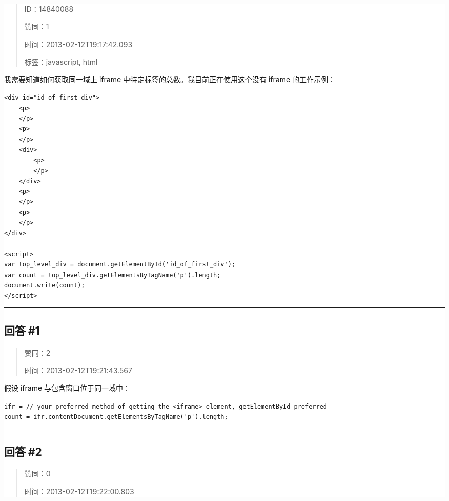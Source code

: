 > ID：14840088
> 
> 赞同：1
> 
> 时间：2013-02-12T19:17:42.093
> 
> 标签：javascript, html

我需要知道如何获取同一域上 iframe 中特定标签的总数。我目前正在使用这个没有 iframe 的工作示例：

```
<div id="id_of_first_div">
    <p>
    </p>
    <p>
    </p>
    <div>
        <p>
        </p>
    </div>
    <p>
    </p>
    <p>
    </p>
</div>

<script>
var top_level_div = document.getElementById('id_of_first_div');
var count = top_level_div.getElementsByTagName('p').length;
document.write(count);
</script> 
```

* * *

## 回答 #1

> 赞同：2
> 
> 时间：2013-02-12T19:21:43.567

假设 iframe 与包含窗口位于同一域中：

```
ifr = // your preferred method of getting the <iframe> element, getElementById preferred
count = ifr.contentDocument.getElementsByTagName('p').length; 
```

* * *

## 回答 #2

> 赞同：0
> 
> 时间：2013-02-12T19:22:00.803
